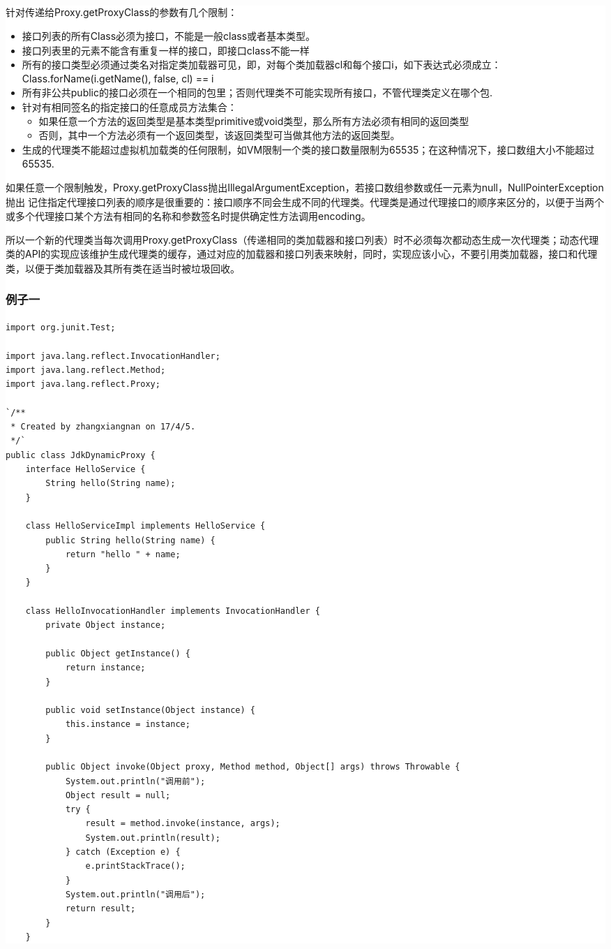 针对传递给Proxy.getProxyClass的参数有几个限制：
  - 接口列表的所有Class必须为接口，不能是一般class或者基本类型。
  - 接口列表里的元素不能含有重复一样的接口，即接口class不能一样
  - 所有的接口类型必须通过类名对指定类加载器可见，即，对每个类加载器cl和每个接口i，如下表达式必须成立：
        Class.forName(i.getName(), false, cl) == i
  - 所有非公共public的接口必须在一个相同的包里；否则代理类不可能实现所有接口，不管代理类定义在哪个包.
  - 针对有相同签名的指定接口的任意成员方法集合：
    - 如果任意一个方法的返回类型是基本类型primitive或void类型，那么所有方法必须有相同的返回类型
    - 否则，其中一个方法必须有一个返回类型，该返回类型可当做其他方法的返回类型。
  - 生成的代理类不能超过虚拟机加载类的任何限制，如VM限制一个类的接口数量限制为65535；在这种情况下，接口数组大小不能超过65535.

如果任意一个限制触发，Proxy.getProxyClass抛出IllegalArgumentException，若接口数组参数或任一元素为null，NullPointerException抛出
记住指定代理接口列表的顺序是很重要的：接口顺序不同会生成不同的代理类。代理类是通过代理接口的顺序来区分的，以便于当两个或多个代理接口某个方法有相同的名称和参数签名时提供确定性方法调用encoding。

所以一个新的代理类当每次调用Proxy.getProxyClass（传递相同的类加载器和接口列表）时不必须每次都动态生成一次代理类；动态代理类的API的实现应该维护生成代理类的缓存，通过对应的加载器和接口列表来映射，同时，实现应该小心，不要引用类加载器，接口和代理类，以便于类加载器及其所有类在适当时被垃圾回收。
### 例子一
    import org.junit.Test;

    import java.lang.reflect.InvocationHandler;
    import java.lang.reflect.Method;
    import java.lang.reflect.Proxy;

    `/**
     * Created by zhangxiangnan on 17/4/5.
     */`
    public class JdkDynamicProxy {
        interface HelloService {
            String hello(String name);
        }

        class HelloServiceImpl implements HelloService {
            public String hello(String name) {
                return "hello " + name;
            }
        }

        class HelloInvocationHandler implements InvocationHandler {
            private Object instance;

            public Object getInstance() {
                return instance;
            }

            public void setInstance(Object instance) {
                this.instance = instance;
            }

            public Object invoke(Object proxy, Method method, Object[] args) throws Throwable {
                System.out.println("调用前");
                Object result = null;
                try {
                    result = method.invoke(instance, args);
                    System.out.println(result);
                } catch (Exception e) {
                    e.printStackTrace();
                }
                System.out.println("调用后");
                return result;
            }
        }
